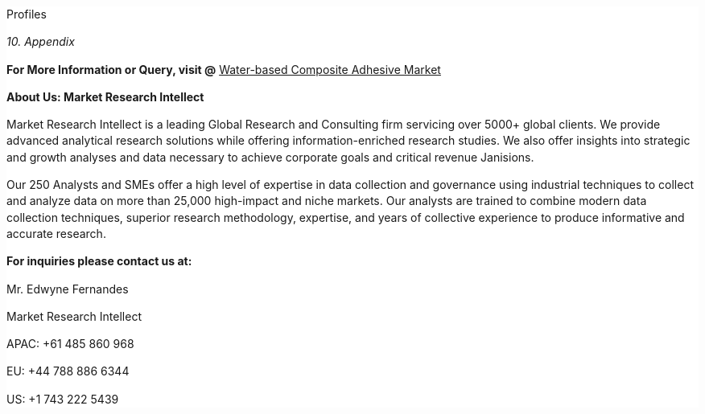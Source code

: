 Profiles</span></em></p><p><em><span class="font-[700]">10. Appendix</span></em></p><p><span class="font-[700]"><strong>For More Information or Query, visit&nbsp;@</strong>&nbsp;</span><span class="font-[700]"><a href="https://www.marketresearchintellect.com/product/water-based-composite-adhesive-market/?utm_source=Linkedin&utm_medium=837" target="_blank" data-tracking-control-name="article-ssr-frontend-pulse_little-text-block" data-tracking-will-navigate="" data-test-link="">Water-based Composite Adhesive Market</a></span></p><p><strong><span class="font-[700]">About Us: Market Research Intellect</span></strong></p><p><span class="">Market Research Intellect is a leading Global Research and Consulting firm servicing over 5000+ global clients. We provide advanced analytical research solutions while offering information-enriched research studies.&nbsp;</span>We also offer insights into strategic and growth analyses and data necessary to achieve corporate goals and critical revenue Janisions.</p><p><span class="">Our 250 Analysts and SMEs offer a high level of expertise in data collection and governance using industrial techniques to collect and analyze data on more than 25,000 high-impact and niche markets. Our analysts are trained to combine modern data collection techniques, superior research methodology, expertise, and years of collective experience to produce informative and accurate research.</span></p><p><strong>For inquiries please contact us at:</strong></p><p>Mr. Edwyne Fernandes</p><p>Market Research Intellect</p><p>APAC: +61 485 860 968</p><p>EU: +44 788 886 6344</p><p>US: +1 743 222 5439</p>
